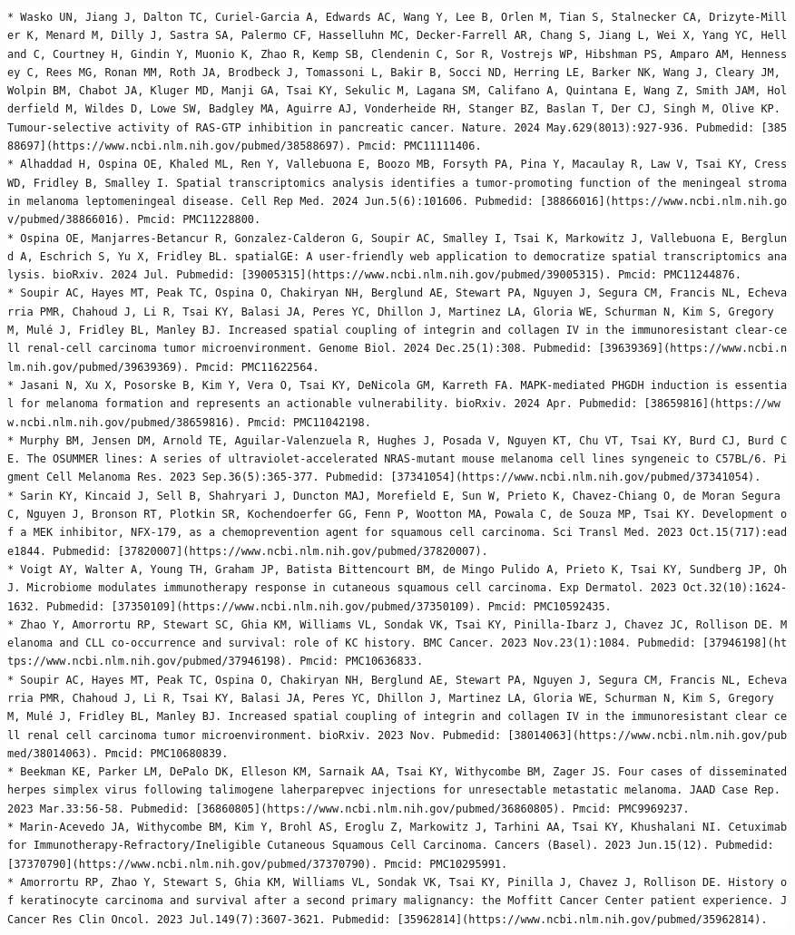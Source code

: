     * Wasko UN, Jiang J, Dalton TC, Curiel-Garcia A, Edwards AC, Wang Y, Lee B, Orlen M, Tian S, Stalnecker CA, Drizyte-Miller K, Menard M, Dilly J, Sastra SA, Palermo CF, Hasselluhn MC, Decker-Farrell AR, Chang S, Jiang L, Wei X, Yang YC, Helland C, Courtney H, Gindin Y, Muonio K, Zhao R, Kemp SB, Clendenin C, Sor R, Vostrejs WP, Hibshman PS, Amparo AM, Hennessey C, Rees MG, Ronan MM, Roth JA, Brodbeck J, Tomassoni L, Bakir B, Socci ND, Herring LE, Barker NK, Wang J, Cleary JM, Wolpin BM, Chabot JA, Kluger MD, Manji GA, Tsai KY, Sekulic M, Lagana SM, Califano A, Quintana E, Wang Z, Smith JAM, Holderfield M, Wildes D, Lowe SW, Badgley MA, Aguirre AJ, Vonderheide RH, Stanger BZ, Baslan T, Der CJ, Singh M, Olive KP. Tumour-selective activity of RAS-GTP inhibition in pancreatic cancer. Nature. 2024 May.629(8013):927-936. Pubmedid: [38588697](https://www.ncbi.nlm.nih.gov/pubmed/38588697). Pmcid: PMC11111406. 
    * Alhaddad H, Ospina OE, Khaled ML, Ren Y, Vallebuona E, Boozo MB, Forsyth PA, Pina Y, Macaulay R, Law V, Tsai KY, Cress WD, Fridley B, Smalley I. Spatial transcriptomics analysis identifies a tumor-promoting function of the meningeal stroma in melanoma leptomeningeal disease. Cell Rep Med. 2024 Jun.5(6):101606. Pubmedid: [38866016](https://www.ncbi.nlm.nih.gov/pubmed/38866016). Pmcid: PMC11228800. 
    * Ospina OE, Manjarres-Betancur R, Gonzalez-Calderon G, Soupir AC, Smalley I, Tsai K, Markowitz J, Vallebuona E, Berglund A, Eschrich S, Yu X, Fridley BL. spatialGE: A user-friendly web application to democratize spatial transcriptomics analysis. bioRxiv. 2024 Jul. Pubmedid: [39005315](https://www.ncbi.nlm.nih.gov/pubmed/39005315). Pmcid: PMC11244876. 
    * Soupir AC, Hayes MT, Peak TC, Ospina O, Chakiryan NH, Berglund AE, Stewart PA, Nguyen J, Segura CM, Francis NL, Echevarria PMR, Chahoud J, Li R, Tsai KY, Balasi JA, Peres YC, Dhillon J, Martinez LA, Gloria WE, Schurman N, Kim S, Gregory M, Mulé J, Fridley BL, Manley BJ. Increased spatial coupling of integrin and collagen IV in the immunoresistant clear-cell renal-cell carcinoma tumor microenvironment. Genome Biol. 2024 Dec.25(1):308. Pubmedid: [39639369](https://www.ncbi.nlm.nih.gov/pubmed/39639369). Pmcid: PMC11622564. 
    * Jasani N, Xu X, Posorske B, Kim Y, Vera O, Tsai KY, DeNicola GM, Karreth FA. MAPK-mediated PHGDH induction is essential for melanoma formation and represents an actionable vulnerability. bioRxiv. 2024 Apr. Pubmedid: [38659816](https://www.ncbi.nlm.nih.gov/pubmed/38659816). Pmcid: PMC11042198. 
    * Murphy BM, Jensen DM, Arnold TE, Aguilar-Valenzuela R, Hughes J, Posada V, Nguyen KT, Chu VT, Tsai KY, Burd CJ, Burd CE. The OSUMMER lines: A series of ultraviolet-accelerated NRAS-mutant mouse melanoma cell lines syngeneic to C57BL/6. Pigment Cell Melanoma Res. 2023 Sep.36(5):365-377. Pubmedid: [37341054](https://www.ncbi.nlm.nih.gov/pubmed/37341054). 
    * Sarin KY, Kincaid J, Sell B, Shahryari J, Duncton MAJ, Morefield E, Sun W, Prieto K, Chavez-Chiang O, de Moran Segura C, Nguyen J, Bronson RT, Plotkin SR, Kochendoerfer GG, Fenn P, Wootton MA, Powala C, de Souza MP, Tsai KY. Development of a MEK inhibitor, NFX-179, as a chemoprevention agent for squamous cell carcinoma. Sci Transl Med. 2023 Oct.15(717):eade1844. Pubmedid: [37820007](https://www.ncbi.nlm.nih.gov/pubmed/37820007). 
    * Voigt AY, Walter A, Young TH, Graham JP, Batista Bittencourt BM, de Mingo Pulido A, Prieto K, Tsai KY, Sundberg JP, Oh J. Microbiome modulates immunotherapy response in cutaneous squamous cell carcinoma. Exp Dermatol. 2023 Oct.32(10):1624-1632. Pubmedid: [37350109](https://www.ncbi.nlm.nih.gov/pubmed/37350109). Pmcid: PMC10592435. 
    * Zhao Y, Amorrortu RP, Stewart SC, Ghia KM, Williams VL, Sondak VK, Tsai KY, Pinilla-Ibarz J, Chavez JC, Rollison DE. Melanoma and CLL co-occurrence and survival: role of KC history. BMC Cancer. 2023 Nov.23(1):1084. Pubmedid: [37946198](https://www.ncbi.nlm.nih.gov/pubmed/37946198). Pmcid: PMC10636833. 
    * Soupir AC, Hayes MT, Peak TC, Ospina O, Chakiryan NH, Berglund AE, Stewart PA, Nguyen J, Segura CM, Francis NL, Echevarria PMR, Chahoud J, Li R, Tsai KY, Balasi JA, Peres YC, Dhillon J, Martinez LA, Gloria WE, Schurman N, Kim S, Gregory M, Mulé J, Fridley BL, Manley BJ. Increased spatial coupling of integrin and collagen IV in the immunoresistant clear cell renal cell carcinoma tumor microenvironment. bioRxiv. 2023 Nov. Pubmedid: [38014063](https://www.ncbi.nlm.nih.gov/pubmed/38014063). Pmcid: PMC10680839. 
    * Beekman KE, Parker LM, DePalo DK, Elleson KM, Sarnaik AA, Tsai KY, Withycombe BM, Zager JS. Four cases of disseminated herpes simplex virus following talimogene laherparepvec injections for unresectable metastatic melanoma. JAAD Case Rep. 2023 Mar.33:56-58. Pubmedid: [36860805](https://www.ncbi.nlm.nih.gov/pubmed/36860805). Pmcid: PMC9969237. 
    * Marin-Acevedo JA, Withycombe BM, Kim Y, Brohl AS, Eroglu Z, Markowitz J, Tarhini AA, Tsai KY, Khushalani NI. Cetuximab for Immunotherapy-Refractory/Ineligible Cutaneous Squamous Cell Carcinoma. Cancers (Basel). 2023 Jun.15(12). Pubmedid: [37370790](https://www.ncbi.nlm.nih.gov/pubmed/37370790). Pmcid: PMC10295991. 
    * Amorrortu RP, Zhao Y, Stewart S, Ghia KM, Williams VL, Sondak VK, Tsai KY, Pinilla J, Chavez J, Rollison DE. History of keratinocyte carcinoma and survival after a second primary malignancy: the Moffitt Cancer Center patient experience. J Cancer Res Clin Oncol. 2023 Jul.149(7):3607-3621. Pubmedid: [35962814](https://www.ncbi.nlm.nih.gov/pubmed/35962814). 